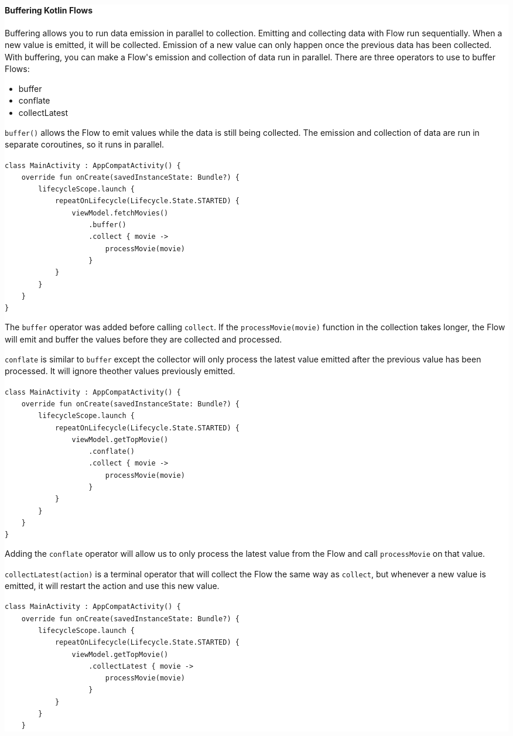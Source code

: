 #### Buffering Kotlin Flows
Buffering allows you to run data emission in parallel to collection. Emitting and collecting data with Flow run sequentially. When a new value is emitted, it will be collected. Emission of a new value can only happen once the previous data has been collected.
With buffering, you can make a Flow's emission and collection of data run in parallel. There are three operators to use to buffer Flows:
* buffer
* conflate
* collectLatest

`buffer()` allows the Flow to emit values while the data is still being collected. The emission and collection of data are run in separate coroutines, so it runs in parallel.
```
class MainActivity : AppCompatActivity() {
    override fun onCreate(savedInstanceState: Bundle?) {
        lifecycleScope.launch {
            repeatOnLifecycle(Lifecycle.State.STARTED) {
                viewModel.fetchMovies()
                    .buffer()
                    .collect { movie ->
                        processMovie(movie)
                    }
            }
        }
    }
}
```
The `buffer` operator was added before calling `collect`. If the `processMovie(movie)` function in the collection takes longer, the Flow will emit and buffer the values before they are collected and processed.

`conflate` is similar to `buffer` except the collector will only process the latest value emitted after the previous value has been processed. It will ignore theother values previously emitted.
```
class MainActivity : AppCompatActivity() {
    override fun onCreate(savedInstanceState: Bundle?) {
        lifecycleScope.launch {
            repeatOnLifecycle(Lifecycle.State.STARTED) {
                viewModel.getTopMovie()
                    .conflate()
                    .collect { movie ->
                        processMovie(movie)
                    }
            }
        }
    }
}
```
Adding the `conflate` operator will allow us to only process the latest value from the Flow and call `processMovie` on that value.

`collectLatest(action)` is a terminal operator that will collect the Flow the same way as `collect`, but whenever a new value is emitted, it will restart the action and use this new value.
```
class MainActivity : AppCompatActivity() {
    override fun onCreate(savedInstanceState: Bundle?) {
        lifecycleScope.launch {
            repeatOnLifecycle(Lifecycle.State.STARTED) {
                viewModel.getTopMovie()
                    .collectLatest { movie ->
                        processMovie(movie)
                    }
            }
        }
    }
```